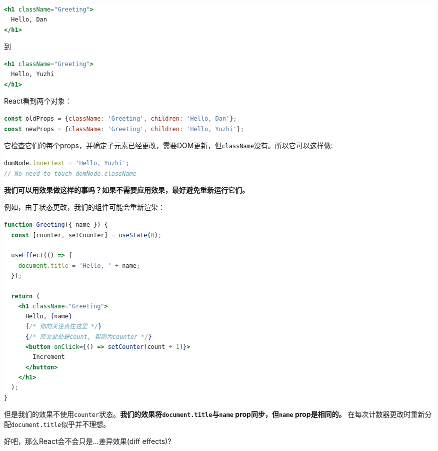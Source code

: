 ```jsx
<h1 className="Greeting">
  Hello, Dan
</h1>
```

到

```jsx
<h1 className="Greeting">
  Hello, Yuzhi
</h1>
```

React看到两个对象：

```jsx
const oldProps = {className: 'Greeting', children: 'Hello, Dan'};
const newProps = {className: 'Greeting', children: 'Hello, Yuzhi'};
```

它检查它们的每个props，并确定子元素已经更改，需要DOM更新，但`className`没有。所以它可以这样做:

```jsx
domNode.innerText = 'Hello, Yuzhi';
// No need to touch domNode.className
```

**我们可以用效果做这样的事吗？如果不需要应用效果，最好避免重新运行它们。**

例如，由于状态更改，我们的组件可能会重新渲染：

```jsx
function Greeting({ name }) {
  const [counter, setCounter] = useState(0);

  useEffect(() => {
    document.title = 'Hello, ' + name;
  });

  return (
    <h1 className="Greeting">
      Hello, {name}
      {/* 你的关注点在这里 */}
      {/* 原文此处是count, 实则为counter */}
      <button onClick={() => setCounter(count + 1)}>
        Increment
      </button>
    </h1>
  );
}
```

但是我们的效果不使用`counter`状态。**我们的效果将`document.title`与`name` prop同步，但`name` prop是相同的。** 在每次计数器更改时重新分配`document.title`似乎并不理想。

好吧，那么React会不会只是...差异效果(diff effects)?

